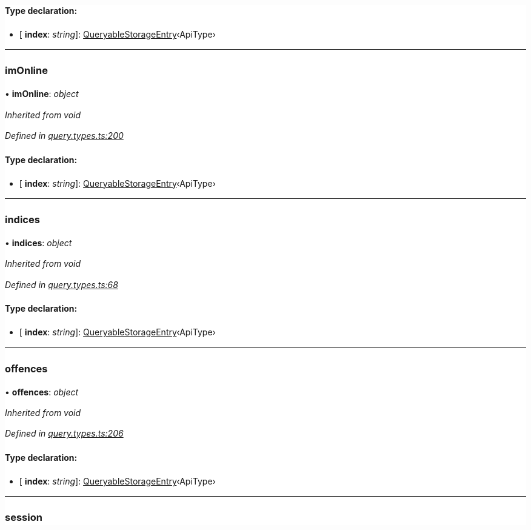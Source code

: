 #### Type declaration:

* \[ **index**: *string*\]: [QueryableStorageEntry](../modules/_types_.md#queryablestorageentry)‹ApiType›

___

###  imOnline

• **imOnline**: *object*

*Inherited from void*

*Defined in [query.types.ts:200](https://github.com/polkadot-js/api/blob/bf8bed36ef/packages/api/src/query.types.ts#L200)*

#### Type declaration:

* \[ **index**: *string*\]: [QueryableStorageEntry](../modules/_types_.md#queryablestorageentry)‹ApiType›

___

###  indices

• **indices**: *object*

*Inherited from void*

*Defined in [query.types.ts:68](https://github.com/polkadot-js/api/blob/bf8bed36ef/packages/api/src/query.types.ts#L68)*

#### Type declaration:

* \[ **index**: *string*\]: [QueryableStorageEntry](../modules/_types_.md#queryablestorageentry)‹ApiType›

___

###  offences

• **offences**: *object*

*Inherited from void*

*Defined in [query.types.ts:206](https://github.com/polkadot-js/api/blob/bf8bed36ef/packages/api/src/query.types.ts#L206)*

#### Type declaration:

* \[ **index**: *string*\]: [QueryableStorageEntry](../modules/_types_.md#queryablestorageentry)‹ApiType›

___

###  session
